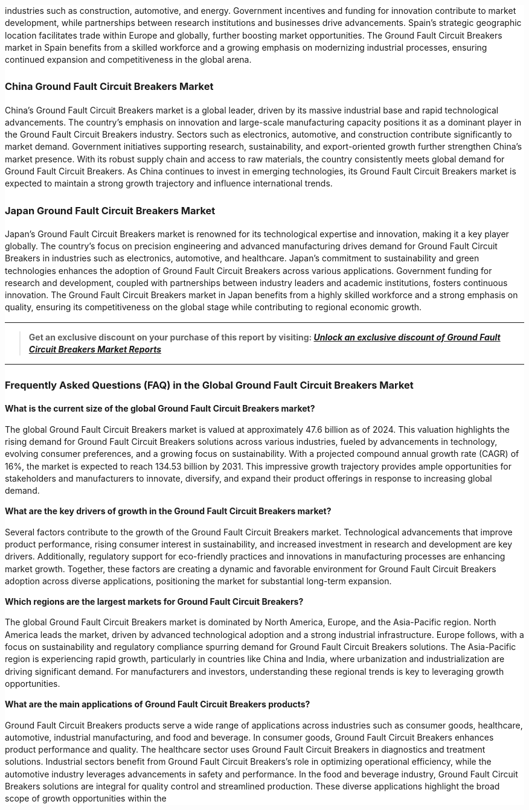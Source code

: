 industries such as construction, automotive, and energy. Government incentives and funding for innovation contribute to market development, while partnerships between research institutions and businesses drive advancements. Spain&rsquo;s strategic geographic location facilitates trade within Europe and globally, further boosting market opportunities. The Ground Fault Circuit Breakers market in Spain benefits from a skilled workforce and a growing emphasis on modernizing industrial processes, ensuring continued expansion and competitiveness in the global arena.</p><h3>China Ground Fault Circuit Breakers Market</h3><p>China&rsquo;s Ground Fault Circuit Breakers market is a global leader, driven by its massive industrial base and rapid technological advancements. The country&rsquo;s emphasis on innovation and large-scale manufacturing capacity positions it as a dominant player in the Ground Fault Circuit Breakers industry. Sectors such as electronics, automotive, and construction contribute significantly to market demand. Government initiatives supporting research, sustainability, and export-oriented growth further strengthen China&rsquo;s market presence. With its robust supply chain and access to raw materials, the country consistently meets global demand for Ground Fault Circuit Breakers. As China continues to invest in emerging technologies, its Ground Fault Circuit Breakers market is expected to maintain a strong growth trajectory and influence international trends.</p><h3>Japan Ground Fault Circuit Breakers Market</h3><p>Japan&rsquo;s Ground Fault Circuit Breakers market is renowned for its technological expertise and innovation, making it a key player globally. The country&rsquo;s focus on precision engineering and advanced manufacturing drives demand for Ground Fault Circuit Breakers in industries such as electronics, automotive, and healthcare. Japan&rsquo;s commitment to sustainability and green technologies enhances the adoption of Ground Fault Circuit Breakers across various applications. Government funding for research and development, coupled with partnerships between industry leaders and academic institutions, fosters continuous innovation. The Ground Fault Circuit Breakers market in Japan benefits from a highly skilled workforce and a strong emphasis on quality, ensuring its competitiveness on the global stage while contributing to regional economic growth.</p><hr /><blockquote><p><strong>Get an exclusive discount on your purchase of this report by visiting: <em><a href="://marketresearchpulse.com/ask-for-discount/137987?utm_source=Github&amp;utm_medium=030">Unlock an exclusive discount of Ground Fault Circuit Breakers Market Reports</a></em>&nbsp;</strong></p></blockquote><hr /><h3>Frequently Asked Questions (FAQ) in the Global Ground Fault Circuit Breakers Market</h3><p><strong>What is the current size of the global Ground Fault Circuit Breakers market?</strong></p><p>The global Ground Fault Circuit Breakers market is valued at approximately 47.6 billion as of 2024. This valuation highlights the rising demand for Ground Fault Circuit Breakers solutions across various industries, fueled by advancements in technology, evolving consumer preferences, and a growing focus on sustainability. With a projected compound annual growth rate (CAGR) of 16%, the market is expected to reach 134.53 billion by 2031. This impressive growth trajectory provides ample opportunities for stakeholders and manufacturers to innovate, diversify, and expand their product offerings in response to increasing global demand.</p><p><strong>What are the key drivers of growth in the Ground Fault Circuit Breakers market?</strong></p><p>Several factors contribute to the growth of the Ground Fault Circuit Breakers market. Technological advancements that improve product performance, rising consumer interest in sustainability, and increased investment in research and development are key drivers. Additionally, regulatory support for eco-friendly practices and innovations in manufacturing processes are enhancing market growth. Together, these factors are creating a dynamic and favorable environment for Ground Fault Circuit Breakers adoption across diverse applications, positioning the market for substantial long-term expansion.</p><p><strong>Which regions are the largest markets for Ground Fault Circuit Breakers?</strong></p><p>The global Ground Fault Circuit Breakers market is dominated by North America, Europe, and the Asia-Pacific region. North America leads the market, driven by advanced technological adoption and a strong industrial infrastructure. Europe follows, with a focus on sustainability and regulatory compliance spurring demand for Ground Fault Circuit Breakers solutions. The Asia-Pacific region is experiencing rapid growth, particularly in countries like China and India, where urbanization and industrialization are driving significant demand. For manufacturers and investors, understanding these regional trends is key to leveraging growth opportunities.</p><p><strong>What are the main applications of Ground Fault Circuit Breakers products?</strong></p><p>Ground Fault Circuit Breakers products serve a wide range of applications across industries such as consumer goods, healthcare, automotive, industrial manufacturing, and food and beverage. In consumer goods, Ground Fault Circuit Breakers enhances product performance and quality. The healthcare sector uses Ground Fault Circuit Breakers in diagnostics and treatment solutions. Industrial sectors benefit from Ground Fault Circuit Breakers&rsquo;s role in optimizing operational efficiency, while the automotive industry leverages advancements in safety and performance. In the food and beverage industry, Ground Fault Circuit Breakers solutions are integral for quality control and streamlined production. These diverse applications highlight the broad scope of growth opportunities within the